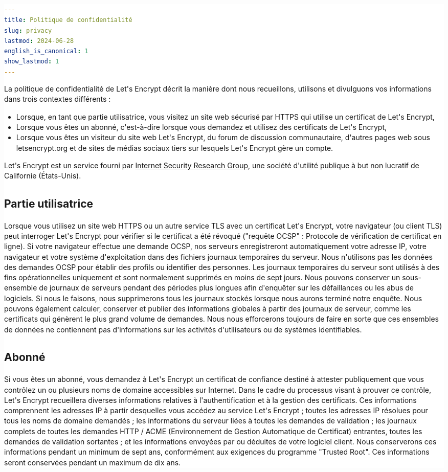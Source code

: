 ```yaml
---
title: Politique de confidentialité
slug: privacy
lastmod: 2024-06-28
english_is_canonical: 1
show_lastmod: 1
---
```


La politique de confidentialité de Let's Encrypt décrit la manière dont nous recueillons, utilisons et divulguons vos informations dans trois contextes différents :

- Lorsque, en tant que partie utilisatrice, vous visitez un site web sécurisé par HTTPS qui utilise un certificat de Let's Encrypt,
- Lorsque vous êtes un abonné, c'est-à-dire lorsque vous demandez et utilisez des certificats de Let's Encrypt,
- Lorsque vous êtes un visiteur du site web Let's Encrypt, du forum de discussion communautaire, d'autres pages web sous letsencrypt.org et de sites de médias sociaux tiers sur lesquels Let's Encrypt gère un compte.

Let's Encrypt est un service fourni par [Internet Security Research Group](https://www.abetterinternet.org/), une société d'utilité publique à but non lucratif de Californie (États-Unis).

## Partie utilisatrice

Lorsque vous utilisez un site web HTTPS ou un autre service TLS avec un certificat Let's Encrypt, votre navigateur (ou client TLS) peut interroger Let's Encrypt pour vérifier si le certificat a été révoqué ("requête OCSP" : Protocole de vérification de certificat en ligne). Si votre navigateur effectue une demande OCSP, nos serveurs enregistreront automatiquement votre adresse IP, votre navigateur et votre système d'exploitation dans des fichiers journaux temporaires du serveur. Nous n'utilisons pas les données des demandes OCSP pour établir des profils ou identifier des personnes. Les journaux temporaires du serveur sont utilisés à des fins opérationnelles uniquement et sont normalement supprimés en moins de sept jours. Nous pouvons conserver un sous-ensemble de journaux de serveurs pendant des périodes plus longues afin d'enquêter sur les défaillances ou les abus de logiciels. Si nous le faisons, nous supprimerons tous les journaux stockés lorsque nous aurons terminé notre enquête. Nous pouvons également calculer, conserver et publier des informations globales à partir des journaux de serveur, comme les certificats qui génèrent le plus grand volume de demandes. Nous nous efforcerons toujours de faire en sorte que ces ensembles de données ne contiennent pas d'informations sur les activités d'utilisateurs ou de systèmes identifiables.

## Abonné

Si vous êtes un abonné, vous demandez à Let's Encrypt un certificat de confiance destiné à attester publiquement que vous contrôlez un ou plusieurs noms de domaine accessibles sur Internet. Dans le cadre du processus visant à prouver ce contrôle, Let's Encrypt recueillera diverses informations relatives à l'authentification et à la gestion des certificats. Ces informations comprennent les adresses IP à partir desquelles vous accédez au service Let's Encrypt ; toutes les adresses IP résolues pour tous les noms de domaine demandés ; les informations du serveur liées à toutes les demandes de validation ; les journaux complets de toutes les demandes HTTP / ACME (Environnement de Gestion Automatique de Certificat) entrantes, toutes les demandes de validation sortantes ; et les informations envoyées par ou déduites de votre logiciel client. Nous conserverons ces informations pendant un minimum de sept ans, conformément aux exigences du programme "Trusted Root". Ces informations seront conservées pendant un maximum de dix ans.

